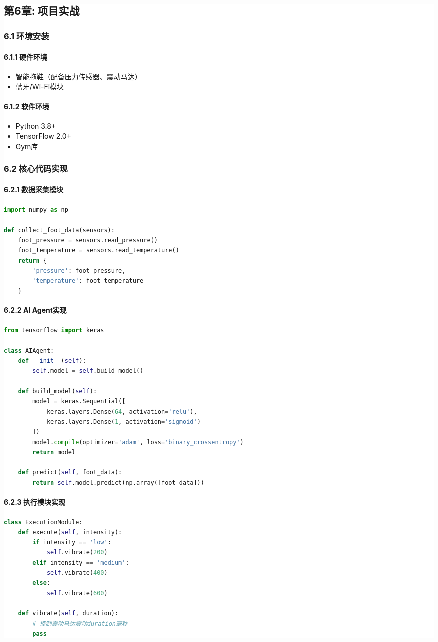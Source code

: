 ## 第6章: 项目实战

### 6.1 环境安装
#### 6.1.1 硬件环境
- 智能拖鞋（配备压力传感器、震动马达）
- 蓝牙/Wi-Fi模块

#### 6.1.2 软件环境
- Python 3.8+
- TensorFlow 2.0+
- Gym库

### 6.2 核心代码实现

#### 6.2.1 数据采集模块
```python
import numpy as np

def collect_foot_data(sensors):
    foot_pressure = sensors.read_pressure()
    foot_temperature = sensors.read_temperature()
    return {
        'pressure': foot_pressure,
        'temperature': foot_temperature
    }
```

#### 6.2.2 AI Agent实现
```python
from tensorflow import keras

class AIAgent:
    def __init__(self):
        self.model = self.build_model()

    def build_model(self):
        model = keras.Sequential([
            keras.layers.Dense(64, activation='relu'),
            keras.layers.Dense(1, activation='sigmoid')
        ])
        model.compile(optimizer='adam', loss='binary_crossentropy')
        return model

    def predict(self, foot_data):
        return self.model.predict(np.array([foot_data]))
```

#### 6.2.3 执行模块实现
```python
class ExecutionModule:
    def execute(self, intensity):
        if intensity == 'low':
            self.vibrate(200)
        elif intensity == 'medium':
            self.vibrate(400)
        else:
            self.vibrate(600)

    def vibrate(self, duration):
        # 控制震动马达震动duration毫秒
        pass
```

